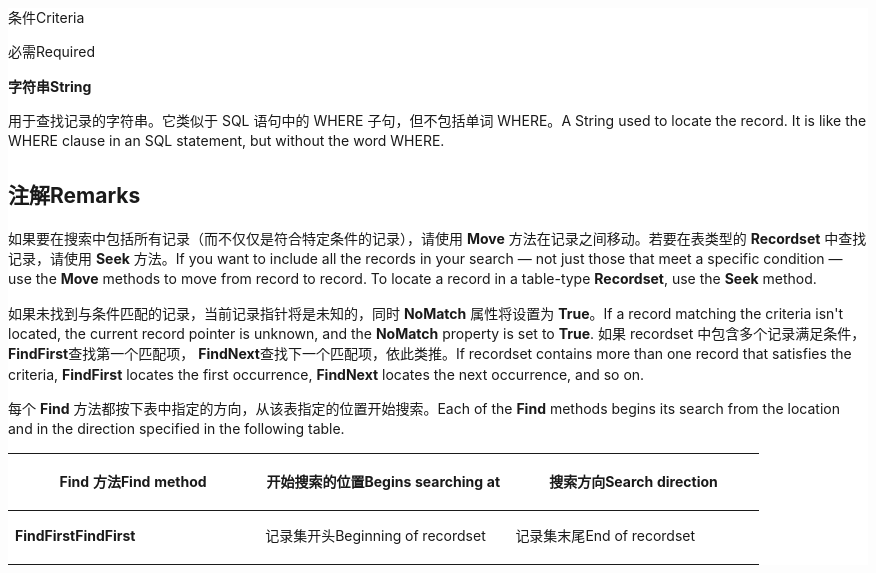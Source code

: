 </thead>
<tbody>
<tr class="odd">
<td><p><span data-ttu-id="9bbfd-113">条件</span><span class="sxs-lookup"><span data-stu-id="9bbfd-113">Criteria</span></span></p></td>
<td><p><span data-ttu-id="9bbfd-114">必需</span><span class="sxs-lookup"><span data-stu-id="9bbfd-114">Required</span></span></p></td>
<td><p><span data-ttu-id="9bbfd-115"><strong>字符串</strong></span><span class="sxs-lookup"><span data-stu-id="9bbfd-115"><strong>String</strong></span></span></p></td>
<td><p><span data-ttu-id="9bbfd-p101">用于查找记录的字符串。它类似于 SQL 语句中的 WHERE 子句，但不包括单词 WHERE。</span><span class="sxs-lookup"><span data-stu-id="9bbfd-p101">A String used to locate the record. It is like the WHERE clause in an SQL statement, but without the word WHERE.</span></span></p></td>
</tr>
</tbody>
</table>


## <a name="remarks"></a><span data-ttu-id="9bbfd-118">注解</span><span class="sxs-lookup"><span data-stu-id="9bbfd-118">Remarks</span></span>

<span data-ttu-id="9bbfd-p102">如果要在搜索中包括所有记录（而不仅仅是符合特定条件的记录），请使用 **Move** 方法在记录之间移动。若要在表类型的 **Recordset** 中查找记录，请使用 **Seek** 方法。</span><span class="sxs-lookup"><span data-stu-id="9bbfd-p102">If you want to include all the records in your search — not just those that meet a specific condition — use the **Move** methods to move from record to record. To locate a record in a table-type **Recordset**, use the **Seek** method.</span></span>

<span data-ttu-id="9bbfd-121">如果未找到与条件匹配的记录，当前记录指针将是未知的，同时 **NoMatch** 属性将设置为 **True**。</span><span class="sxs-lookup"><span data-stu-id="9bbfd-121">If a record matching the criteria isn't located, the current record pointer is unknown, and the **NoMatch** property is set to **True**.</span></span> <span data-ttu-id="9bbfd-122">如果 recordset 中包含多个记录满足条件， **FindFirst**查找第一个匹配项， **FindNext**查找下一个匹配项，依此类推。</span><span class="sxs-lookup"><span data-stu-id="9bbfd-122">If recordset contains more than one record that satisfies the criteria, **FindFirst** locates the first occurrence, **FindNext** locates the next occurrence, and so on.</span></span>

<span data-ttu-id="9bbfd-123">每个 **Find** 方法都按下表中指定的方向，从该表指定的位置开始搜索。</span><span class="sxs-lookup"><span data-stu-id="9bbfd-123">Each of the **Find** methods begins its search from the location and in the direction specified in the following table.</span></span>

<table>
<colgroup>
<col style="width: 33%" />
<col style="width: 33%" />
<col style="width: 33%" />
</colgroup>
<thead>
<tr class="header">
<th><p><span data-ttu-id="9bbfd-124">Find 方法</span><span class="sxs-lookup"><span data-stu-id="9bbfd-124">Find method</span></span></p></th>
<th><p><span data-ttu-id="9bbfd-125">开始搜索的位置</span><span class="sxs-lookup"><span data-stu-id="9bbfd-125">Begins searching at</span></span></p></th>
<th><p><span data-ttu-id="9bbfd-126">搜索方向</span><span class="sxs-lookup"><span data-stu-id="9bbfd-126">Search direction</span></span></p></th>
</tr>
</thead>
<tbody>
<tr class="odd">
<td><p><span data-ttu-id="9bbfd-127"><strong>FindFirst</strong></span><span class="sxs-lookup"><span data-stu-id="9bbfd-127"><strong>FindFirst</strong></span></span></p></td>
<td><p><span data-ttu-id="9bbfd-128">记录集开头</span><span class="sxs-lookup"><span data-stu-id="9bbfd-128">Beginning of recordset</span></span></p></td>
<td><p><span data-ttu-id="9bbfd-129">记录集末尾</span><span class="sxs-lookup"><span data-stu-id="9bbfd-129">End of recordset</span></span></p></td>
</tr>
<tr class="even">